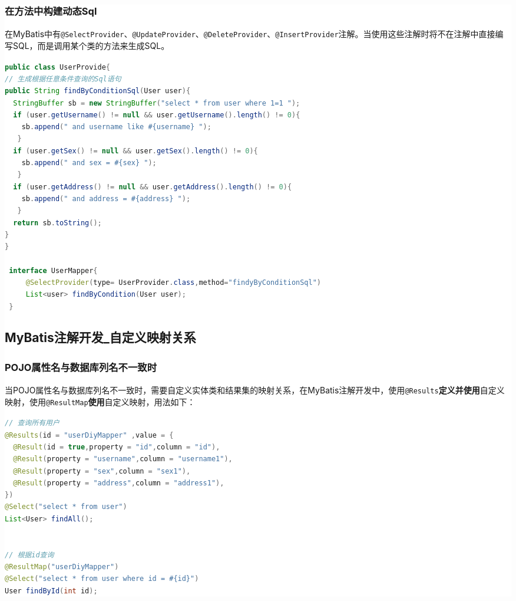 ### 在方法中构建动态Sql

在MyBatis中有`@SelectProvider`、`@UpdateProvider`、`@DeleteProvider`、`@InsertProvider`注解。当使用这些注解时将不在注解中直接编写SQL，而是调用某个类的方法来生成SQL。

```java
public class UserProvide{
// 生成根据任意条件查询的Sql语句
public String findByConditionSql(User user){
  StringBuffer sb = new StringBuffer("select * from user where 1=1 ");
  if (user.getUsername() != null && user.getUsername().length() != 0){
    sb.append(" and username like #{username} ");
   }
  if (user.getSex() != null && user.getSex().length() != 0){
    sb.append(" and sex = #{sex} ");
   }
  if (user.getAddress() != null && user.getAddress().length() != 0){
    sb.append(" and address = #{address} ");
   }
  return sb.toString();
}
}

 interface UserMapper{
     @SelectProvider(type= UserProvider.class,method="findyByConditionSql")
     List<user> findByCondition(User user);
 }
```



## MyBatis注解开发_自定义映射关系

### POJO属性名与数据库列名不一致时

当POJO属性名与数据库列名不一致时，需要自定义实体类和结果集的映射关系，在MyBatis注解开发中，使用`@Results`**定义并使用**自定义映射，使用`@ResultMap`**使用**自定义映射，用法如下：

```java
// 查询所有用户
@Results(id = "userDiyMapper" ,value = {
  @Result(id = true,property = "id",column = "id"),
  @Result(property = "username",column = "username1"),
  @Result(property = "sex",column = "sex1"),
  @Result(property = "address",column = "address1"),
})
@Select("select * from user")
List<User> findAll();


// 根据id查询
@ResultMap("userDiyMapper")
@Select("select * from user where id = #{id}")
User findById(int id);
```
